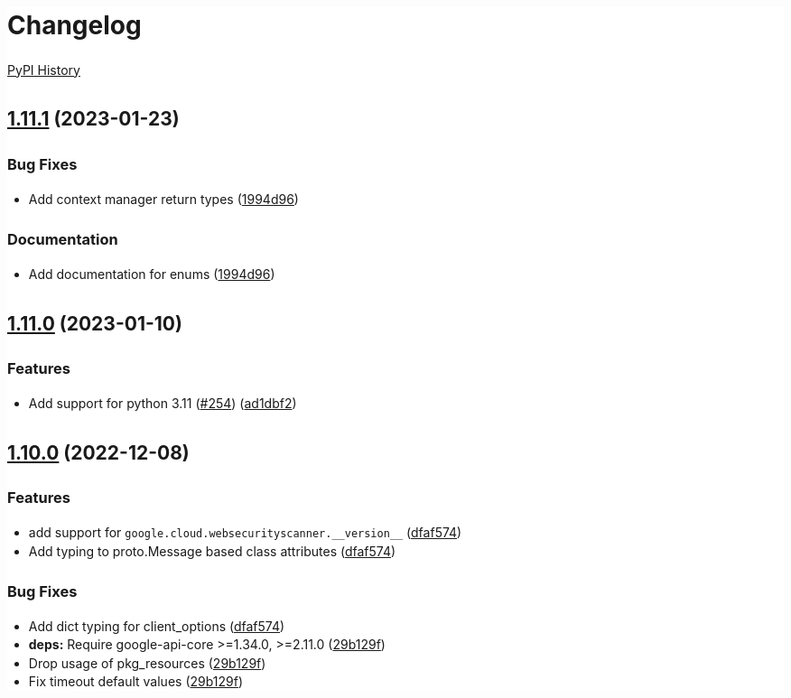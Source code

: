 # Changelog

[PyPI History][1]

[1]: https://pypi.org/project/google-cloud-websecurityscanner/#history

## [1.11.1](https://github.com/googleapis/python-websecurityscanner/compare/v1.11.0...v1.11.1) (2023-01-23)


### Bug Fixes

* Add context manager return types ([1994d96](https://github.com/googleapis/python-websecurityscanner/commit/1994d96f1e90374e101e14fb3a1613cb50a0a69f))


### Documentation

* Add documentation for enums ([1994d96](https://github.com/googleapis/python-websecurityscanner/commit/1994d96f1e90374e101e14fb3a1613cb50a0a69f))

## [1.11.0](https://github.com/googleapis/python-websecurityscanner/compare/v1.10.0...v1.11.0) (2023-01-10)


### Features

* Add support for python 3.11 ([#254](https://github.com/googleapis/python-websecurityscanner/issues/254)) ([ad1dbf2](https://github.com/googleapis/python-websecurityscanner/commit/ad1dbf20781ab7a11aa383226b39920ed4f370bd))

## [1.10.0](https://github.com/googleapis/python-websecurityscanner/compare/v1.9.2...v1.10.0) (2022-12-08)


### Features

* add support for `google.cloud.websecurityscanner.__version__` ([dfaf574](https://github.com/googleapis/python-websecurityscanner/commit/dfaf574e799d4c47cfdabfdd3c1dc5eb8c9884c9))
* Add typing to proto.Message based class attributes ([dfaf574](https://github.com/googleapis/python-websecurityscanner/commit/dfaf574e799d4c47cfdabfdd3c1dc5eb8c9884c9))


### Bug Fixes

* Add dict typing for client_options ([dfaf574](https://github.com/googleapis/python-websecurityscanner/commit/dfaf574e799d4c47cfdabfdd3c1dc5eb8c9884c9))
* **deps:** Require google-api-core &gt;=1.34.0, >=2.11.0  ([29b129f](https://github.com/googleapis/python-websecurityscanner/commit/29b129f298d500cbbc11affc6aa12242565425a5))
* Drop usage of pkg_resources ([29b129f](https://github.com/googleapis/python-websecurityscanner/commit/29b129f298d500cbbc11affc6aa12242565425a5))
* Fix timeout default values ([29b129f](https://github.com/googleapis/python-websecurityscanner/commit/29b129f298d500cbbc11affc6aa12242565425a5))
